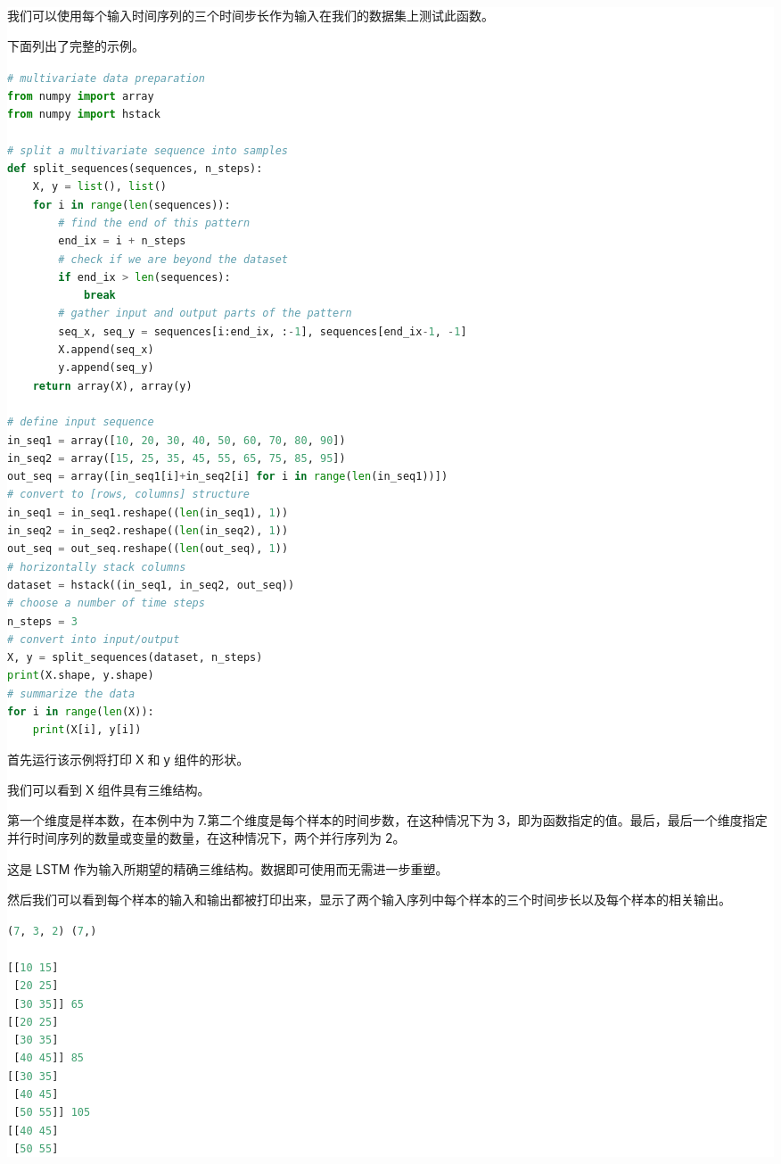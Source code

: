 我们可以使用每个输入时间序列的三个时间步长作为输入在我们的数据集上测试此函数。

下面列出了完整的示例。

```py
# multivariate data preparation
from numpy import array
from numpy import hstack

# split a multivariate sequence into samples
def split_sequences(sequences, n_steps):
	X, y = list(), list()
	for i in range(len(sequences)):
		# find the end of this pattern
		end_ix = i + n_steps
		# check if we are beyond the dataset
		if end_ix > len(sequences):
			break
		# gather input and output parts of the pattern
		seq_x, seq_y = sequences[i:end_ix, :-1], sequences[end_ix-1, -1]
		X.append(seq_x)
		y.append(seq_y)
	return array(X), array(y)

# define input sequence
in_seq1 = array([10, 20, 30, 40, 50, 60, 70, 80, 90])
in_seq2 = array([15, 25, 35, 45, 55, 65, 75, 85, 95])
out_seq = array([in_seq1[i]+in_seq2[i] for i in range(len(in_seq1))])
# convert to [rows, columns] structure
in_seq1 = in_seq1.reshape((len(in_seq1), 1))
in_seq2 = in_seq2.reshape((len(in_seq2), 1))
out_seq = out_seq.reshape((len(out_seq), 1))
# horizontally stack columns
dataset = hstack((in_seq1, in_seq2, out_seq))
# choose a number of time steps
n_steps = 3
# convert into input/output
X, y = split_sequences(dataset, n_steps)
print(X.shape, y.shape)
# summarize the data
for i in range(len(X)):
	print(X[i], y[i])
```

首先运行该示例将打印 X 和 y 组件的形状。

我们可以看到 X 组件具有三维结构。

第一个维度是样本数，在本例中为 7.第二个维度是每个样本的时间步数，在这种情况下为 3，即为函数指定的值。最后，最后一个维度指定并行时间序列的数量或变量的数量，在这种情况下，两个并行序列为 2。

这是 LSTM 作为输入所期望的精确三维结构。数据即可使用而无需进一步重塑。

然后我们可以看到每个样本的输入和输出都被打印出来，显示了两个输入序列中每个样本的三个时间步长以及每个样本的相关输出。

```py
(7, 3, 2) (7,)

[[10 15]
 [20 25]
 [30 35]] 65
[[20 25]
 [30 35]
 [40 45]] 85
[[30 35]
 [40 45]
 [50 55]] 105
[[40 45]
 [50 55]
```